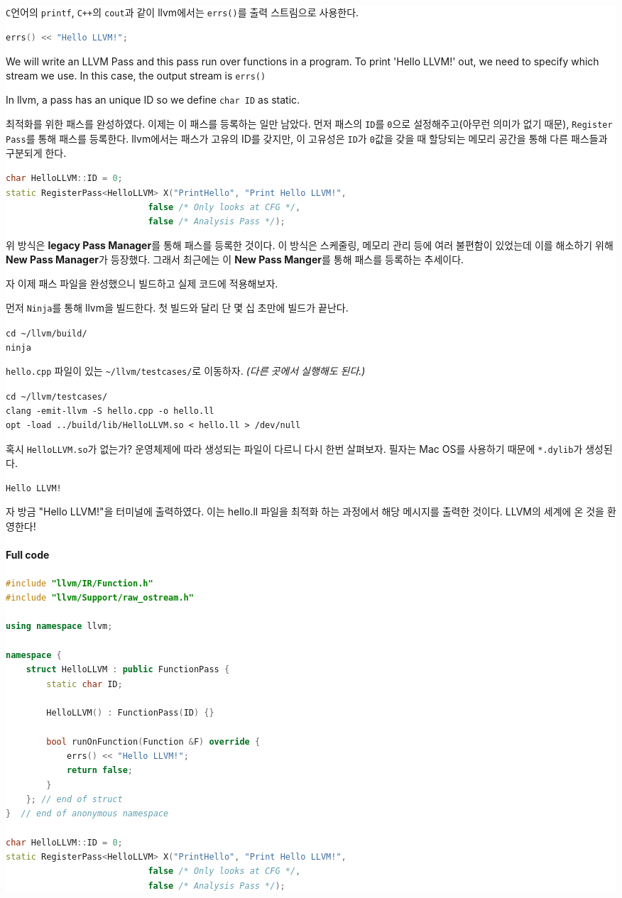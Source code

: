 `C`언어의 `printf`, `C++`의 `cout`과 같이 llvm에서는 `errs()`를 출력 스트림으로 사용한다.
```cpp
errs() << "Hello LLVM!";
```

We will write an LLVM Pass and this pass run over functions in a program. To print 'Hello LLVM!' out, we need to specify which stream we use. In this case, the output stream is `errs()`

In llvm, a pass has an unique ID so we define `char ID` as static.

최적화를 위한 패스를 완성하였다. 이제는 이 패스를 등록하는 일만 남았다. 먼저 패스의 `ID`를 `0`으로 설정해주고(아무런 의미가 없기 때문), `RegisterPass`를 통해 패스를 등록한다. llvm에서는 패스가 고유의 ID를 갖지만, 이 고유성은 `ID`가 `0`값을 갖을 때 할당되는 메모리 공간을 통해 다른 패스들과 구분되게 한다.

```cpp
char HelloLLVM::ID = 0;
static RegisterPass<HelloLLVM> X("PrintHello", "Print Hello LLVM!",
                            false /* Only looks at CFG */,
                            false /* Analysis Pass */);
```

위 방식은 **legacy Pass Manager**를 통해 패스를 등록한 것이다. 이 방식은 스케줄링, 메모리 관리 등에 여러 불편함이 있었는데 이를 해소하기 위해 **New Pass Manager**가 등장했다. 그래서 최근에는 이 **New Pass Manger**를 통해 패스를 등록하는 추세이다.

자 이제 패스 파일을 완성했으니 빌드하고 실제 코드에 적용해보자.

먼저 `Ninja`를 통해 llvm을 빌드한다. 첫 빌드와 달리 단 몇 십 초만에 빌드가 끝난다.
```
cd ~/llvm/build/
ninja
```

`hello.cpp` 파일이 있는 `~/llvm/testcases/`로 이동하자. *(다른 곳에서 실행해도 된다.)*
```
cd ~/llvm/testcases/
clang -emit-llvm -S hello.cpp -o hello.ll
opt -load ../build/lib/HelloLLVM.so < hello.ll > /dev/null
```

혹시 `HelloLLVM.so`가 없는가? 운영체제에 따라 생성되는 파일이 다르니 다시 한번 살펴보자. 필자는 Mac OS를 사용하기 때문에 `*.dylib`가 생성된다.

```
Hello LLVM!
```

자 방금 "Hello LLVM!"을 터미널에 출력하였다. 이는 hello.ll 파일을 최적화 하는 과정에서 해당 메시지를 출력한 것이다. LLVM의 세계에 온 것을 환영한다!

#### Full code
```cpp
#include "llvm/IR/Function.h"
#include "llvm/Support/raw_ostream.h"

using namespace llvm;

namespace {
    struct HelloLLVM : public FunctionPass {
        static char ID;

        HelloLLVM() : FunctionPass(ID) {}

        bool runOnFunction(Function &F) override {
            errs() << "Hello LLVM!";
            return false;
        }
    }; // end of struct
}  // end of anonymous namespace

char HelloLLVM::ID = 0;
static RegisterPass<HelloLLVM> X("PrintHello", "Print Hello LLVM!",
                            false /* Only looks at CFG */,
                            false /* Analysis Pass */);
```